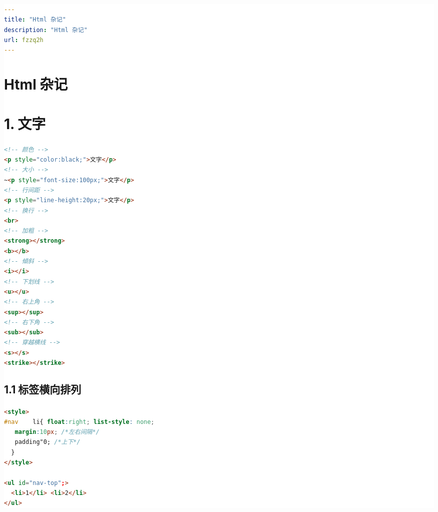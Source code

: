 ```yaml
---
title: "Html 杂记"
description: "Html 杂记"
url: fzzq2h
---
```


# Html 杂记

<a name="y46Sl"></a>
# 1. 文字
```html
<!-- 颜色 -->
<p style="color:black;">文字</p>
<!-- 大小 -->
~<p style="font-size:100px;">文字</p>
<!-- 行间距 -->
<p style="line-height:20px;">文字</p>
<!-- 换行 -->
<br>
<!-- 加粗 -->
<strong></strong>
<b></b>
<!-- 傾斜 -->
<i></i>
<!-- 下划线 -->
<u></u>
<!-- 右上角 -->
<sup></sup>
<!-- 右下角 -->
<sub></sub>
<!-- 穿越横线 -->
<s></s>
<strike></strike>
```

<a name="Iqend"></a>
## 1.1 标签横向排列

```html
<style>
#nav	li{ float:right; list-style: none;
   margin:10px; /*左右间隔*/
   padding"0; /*上下*/
  }
</style>

<ul id="nav-top";>
  <li>1</li> <li>2</li>
</ul>
```
